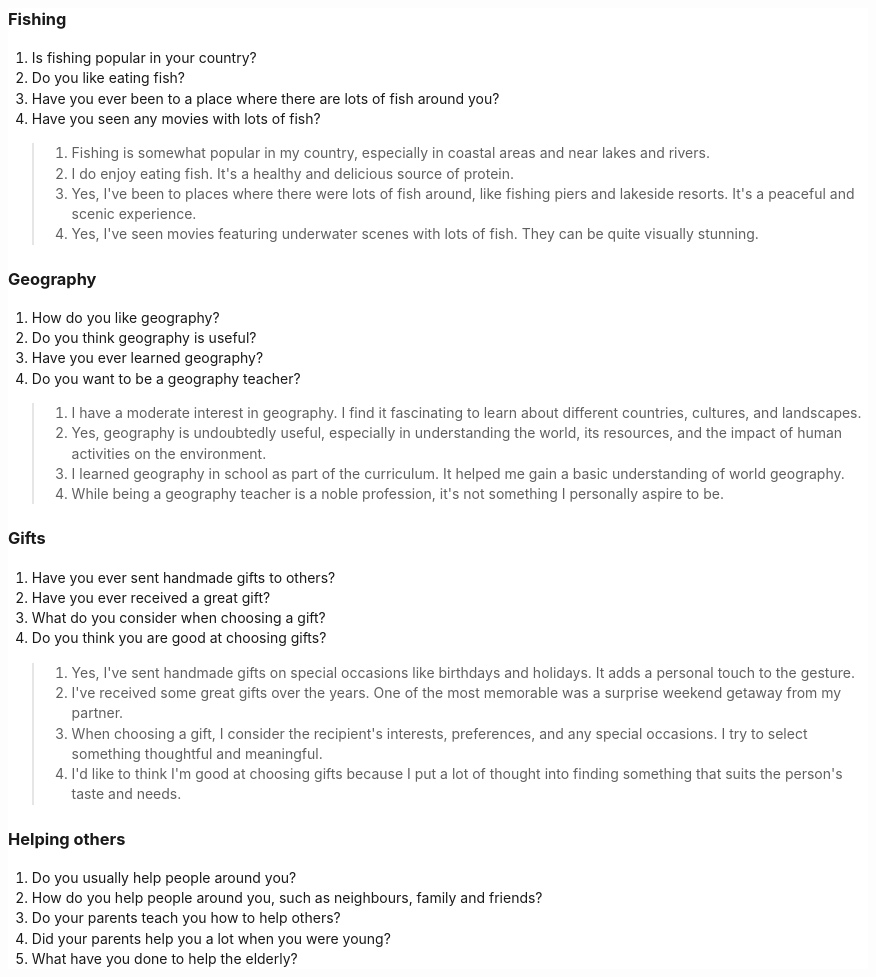 ### Fishing

1. Is fishing popular in your country?  
2. Do you like eating fish?  
3. Have you ever been to a place where there are lots of fish around you?  
4. Have you seen any movies with lots of fish?

> 1. Fishing is somewhat popular in my country, especially in coastal areas and near lakes and rivers.
> 2. I do enjoy eating fish. It's a healthy and delicious source of protein.
> 3. Yes, I've been to places where there were lots of fish around, like fishing piers and lakeside resorts. It's a peaceful and scenic experience.
> 4. Yes, I've seen movies featuring underwater scenes with lots of fish. They can be quite visually stunning.

### Geography

1. How do you like geography?  
2. Do you think geography is useful?  
3. Have you ever learned geography?  
4. Do you want to be a geography teacher?

> 1. I have a moderate interest in geography. I find it fascinating to learn about different countries, cultures, and landscapes.
> 2. Yes, geography is undoubtedly useful, especially in understanding the world, its resources, and the impact of human activities on the environment.
> 3. I learned geography in school as part of the curriculum. It helped me gain a basic understanding of world geography.
> 4. While being a geography teacher is a noble profession, it's not something I personally aspire to be.

### Gifts

1. Have you ever sent handmade gifts to others? 
2. Have you ever received a great gift?  
3. What do you consider when choosing a gift?
4. Do you think you are good at choosing gifts?

> 1. Yes, I've sent handmade gifts on special occasions like birthdays and holidays. It adds a personal touch to the gesture.
> 2. I've received some great gifts over the years. One of the most memorable was a surprise weekend getaway from my partner.
> 3. When choosing a gift, I consider the recipient's interests, preferences, and any special occasions. I try to select something thoughtful and meaningful.
> 4. I'd like to think I'm good at choosing gifts because I put a lot of thought into finding something that suits the person's taste and needs.

### Helping others

1. Do you usually help people around you?
2. How do you help people around you, such as neighbours, family and friends?
3. Do your parents teach you how to help others?
4. Did your parents help you a lot when you were young?
5. What have you done to help the elderly?
